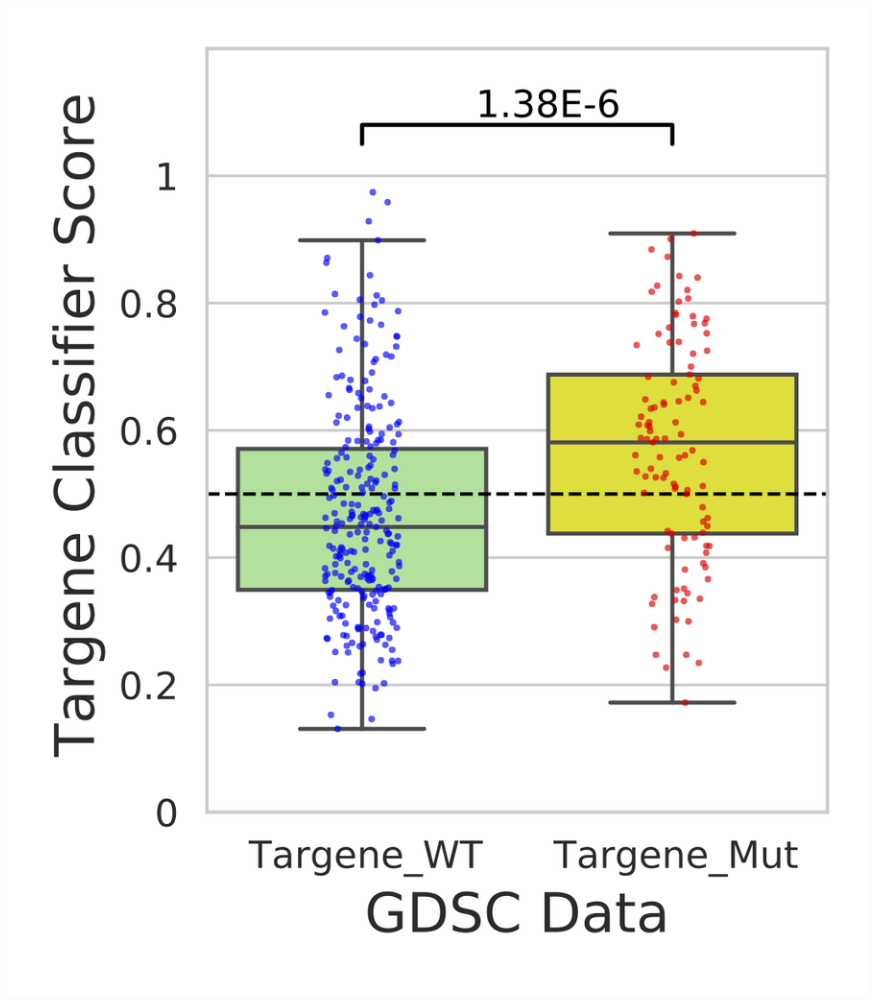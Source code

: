 ![GDSC_targene_celline_classification](../../images/PAPAA@0.1.8/GDSC_classification.png "PI3K_OG classifiers applied to CCLE 390 standard cell lines between CCLE and GDSCCell lines that harbor mutations in ERBB2, KRAS, PIK3CA, AKT1 are indicated by yellow boxes with red dots and wild types with the green boxes and blue dots. ")

